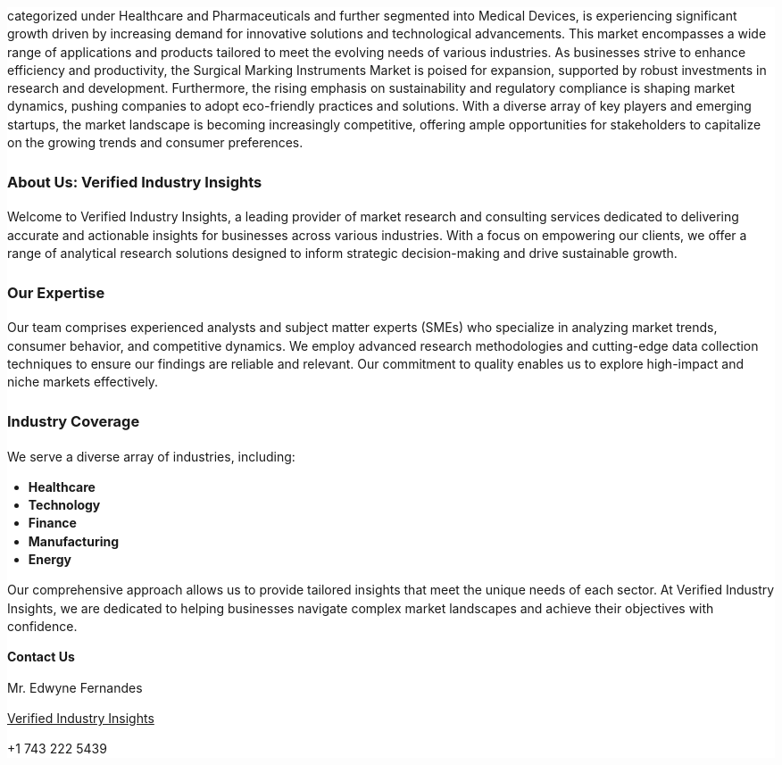categorized under Healthcare and Pharmaceuticals and further segmented into Medical Devices, is experiencing significant growth driven by increasing demand for innovative solutions and technological advancements. This market encompasses a wide range of applications and products tailored to meet the evolving needs of various industries. As businesses strive to enhance efficiency and productivity, the Surgical Marking Instruments Market is poised for expansion, supported by robust investments in research and development. Furthermore, the rising emphasis on sustainability and regulatory compliance is shaping market dynamics, pushing companies to adopt eco-friendly practices and solutions. With a diverse array of key players and emerging startups, the market landscape is becoming increasingly competitive, offering ample opportunities for stakeholders to capitalize on the growing trends and consumer preferences.</p><h3>About Us: Verified Industry Insights</h3><p>Welcome to Verified Industry Insights, a leading provider of market research and consulting services dedicated to delivering accurate and actionable insights for businesses across various industries. With a focus on empowering our clients, we offer a range of analytical research solutions designed to inform strategic decision-making and drive sustainable growth.</p><h3>Our Expertise</h3><p>Our team comprises experienced analysts and subject matter experts (SMEs) who specialize in analyzing market trends, consumer behavior, and competitive dynamics. We employ advanced research methodologies and cutting-edge data collection techniques to ensure our findings are reliable and relevant. Our commitment to quality enables us to explore high-impact and niche markets effectively.</p><h3>Industry Coverage</h3><p>We serve a diverse array of industries, including:</p><ul><li><strong>Healthcare</strong></li><li><strong>Technology</strong></li><li><strong>Finance</strong></li><li><strong>Manufacturing</strong></li><li><strong>Energy</strong></li></ul><p>Our comprehensive approach allows us to provide tailored insights that meet the unique needs of each sector. At Verified Industry Insights, we are dedicated to helping businesses navigate complex market landscapes and achieve their objectives with confidence.</p><p><strong>Contact Us</strong></p><p>Mr. Edwyne Fernandes</p><p><a href="https://www.verifiedindustryinsights.com/">Verified Industry Insights</a></p><p>+1 743 222 5439</p>
